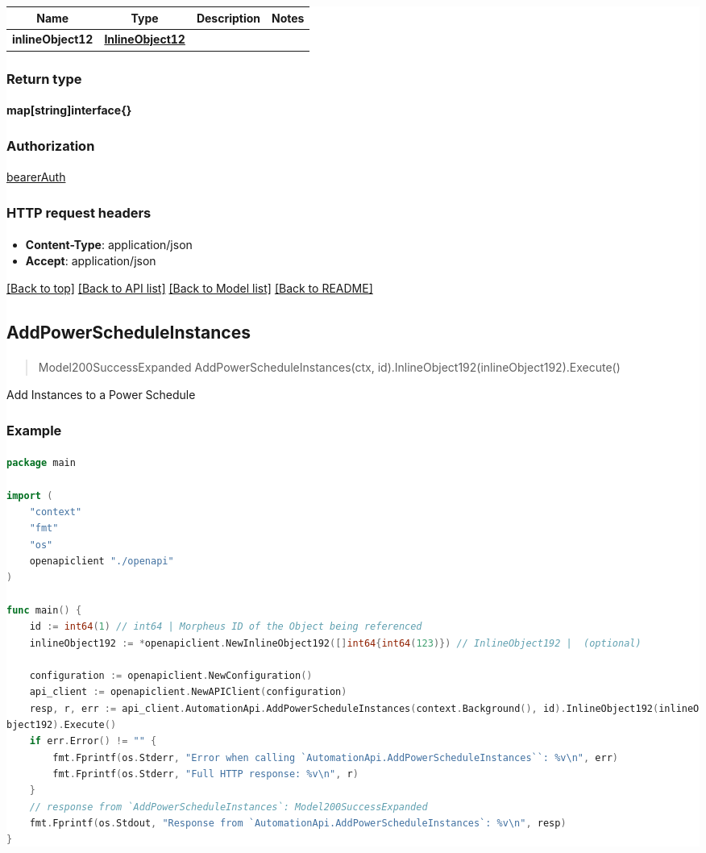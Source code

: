 
Name | Type | Description  | Notes
------------- | ------------- | ------------- | -------------
 **inlineObject12** | [**InlineObject12**](InlineObject12.md) |  | 

### Return type

**map[string]interface{}**

### Authorization

[bearerAuth](../README.md#bearerAuth)

### HTTP request headers

- **Content-Type**: application/json
- **Accept**: application/json

[[Back to top]](#) [[Back to API list]](../README.md#documentation-for-api-endpoints)
[[Back to Model list]](../README.md#documentation-for-models)
[[Back to README]](../README.md)


## AddPowerScheduleInstances

> Model200SuccessExpanded AddPowerScheduleInstances(ctx, id).InlineObject192(inlineObject192).Execute()

Add Instances to a Power Schedule



### Example

```go
package main

import (
    "context"
    "fmt"
    "os"
    openapiclient "./openapi"
)

func main() {
    id := int64(1) // int64 | Morpheus ID of the Object being referenced
    inlineObject192 := *openapiclient.NewInlineObject192([]int64{int64(123)}) // InlineObject192 |  (optional)

    configuration := openapiclient.NewConfiguration()
    api_client := openapiclient.NewAPIClient(configuration)
    resp, r, err := api_client.AutomationApi.AddPowerScheduleInstances(context.Background(), id).InlineObject192(inlineObject192).Execute()
    if err.Error() != "" {
        fmt.Fprintf(os.Stderr, "Error when calling `AutomationApi.AddPowerScheduleInstances``: %v\n", err)
        fmt.Fprintf(os.Stderr, "Full HTTP response: %v\n", r)
    }
    // response from `AddPowerScheduleInstances`: Model200SuccessExpanded
    fmt.Fprintf(os.Stdout, "Response from `AutomationApi.AddPowerScheduleInstances`: %v\n", resp)
}
```
